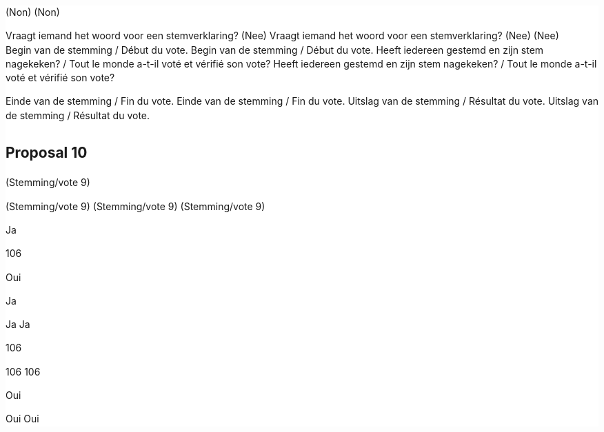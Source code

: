(Non)
(Non)


Vraagt iemand het woord voor een
stemverklaring? (Nee)
Vraagt iemand het woord voor een
stemverklaring? (Nee)
 (Nee)
 
 
 
Begin van de stemming / Début du vote.
Begin van de stemming / Début du vote.
Heeft
iedereen gestemd en zijn stem nagekeken? / Tout le monde a-t-il voté et vérifié
son vote?
Heeft
iedereen gestemd en zijn stem nagekeken? / Tout le monde a-t-il voté et vérifié
son vote?

Einde van de stemming / Fin du vote.
Einde van de stemming / Fin du vote.
Uitslag van de stemming / Résultat du vote.
Uitslag van de stemming / Résultat du vote.
 
 
 

## Proposal 10


(Stemming/vote 9)

(Stemming/vote 9)
(Stemming/vote 9)
(Stemming/vote 9)



Ja


106


Oui



Ja

Ja
Ja

106

106
106

Oui

Oui
Oui
